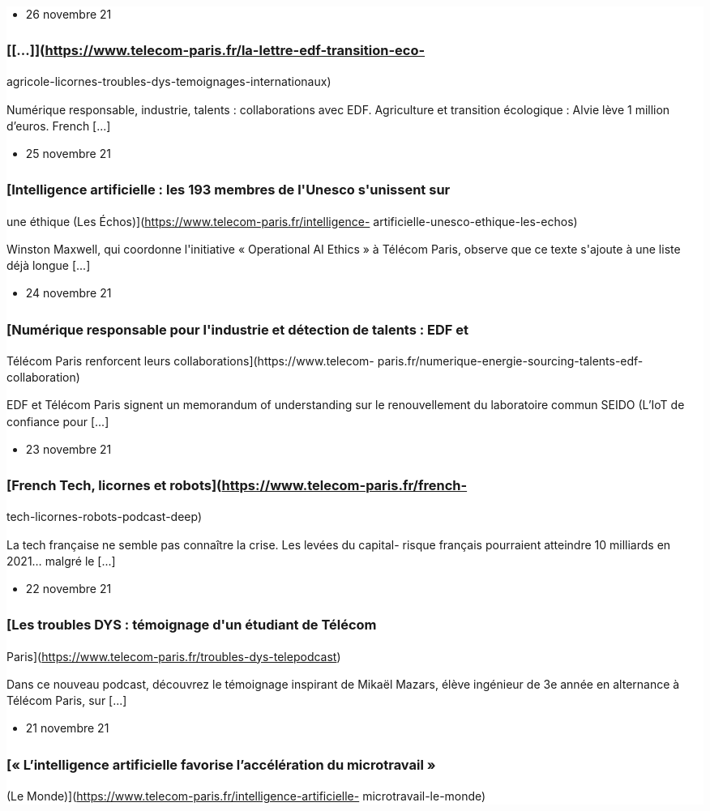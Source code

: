   * 26 novembre 21

###  [[...]](https://www.telecom-paris.fr/la-lettre-edf-transition-eco-
agricole-licornes-troubles-dys-temoignages-internationaux)

Numérique responsable, industrie, talents : collaborations avec EDF.
Agriculture et transition écologique : Alvie lève 1 million d’euros. French
[...]

  * 25 novembre 21

###  [Intelligence artificielle : les 193 membres de l'Unesco s'unissent sur
une éthique (Les Échos)](https://www.telecom-paris.fr/intelligence-
artificielle-unesco-ethique-les-echos)

Winston Maxwell, qui coordonne l'initiative « Operational AI Ethics » à
Télécom Paris, observe que ce texte s'ajoute à une liste déjà longue [...]

  * 24 novembre 21

###  [Numérique responsable pour l'industrie et détection de talents : EDF et
Télécom Paris renforcent leurs collaborations](https://www.telecom-
paris.fr/numerique-energie-sourcing-talents-edf-collaboration)

EDF et Télécom Paris signent un memorandum of understanding sur le
renouvellement du laboratoire commun SEIDO (L’IoT de confiance pour [...]

  * 23 novembre 21

###  [French Tech, licornes et robots](https://www.telecom-paris.fr/french-
tech-licornes-robots-podcast-deep)

La tech française ne semble pas connaître la crise. Les levées du capital-
risque français pourraient atteindre 10 milliards en 2021… malgré le [...]

  * 22 novembre 21

###  [Les troubles DYS : témoignage d'un étudiant de Télécom
Paris](https://www.telecom-paris.fr/troubles-dys-telepodcast)

Dans ce nouveau podcast, découvrez le témoignage inspirant de Mikaël Mazars,
élève ingénieur de 3e année en alternance à Télécom Paris, sur [...]

  * 21 novembre 21

###  [« L’intelligence artificielle favorise l’accélération du microtravail »
(Le Monde)](https://www.telecom-paris.fr/intelligence-artificielle-
microtravail-le-monde)
